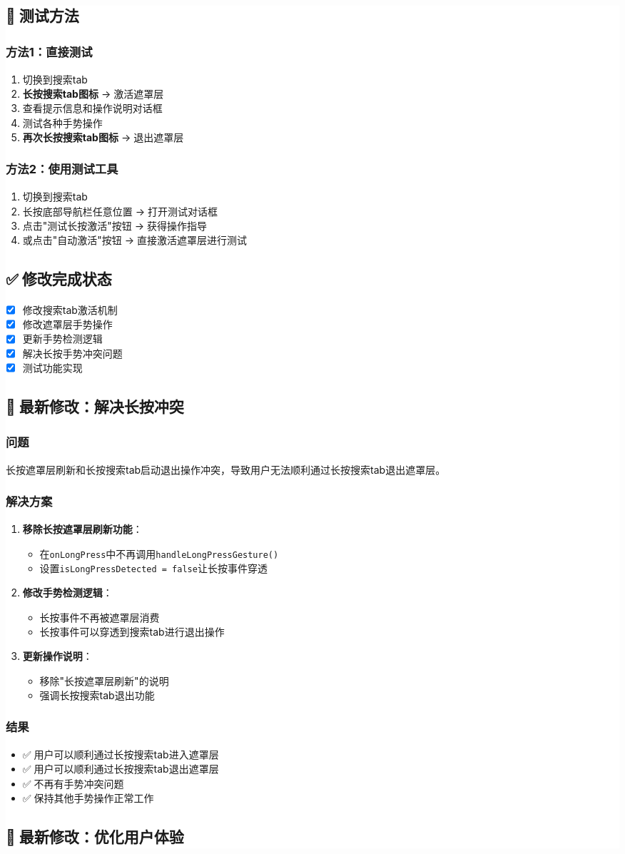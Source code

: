 ## 🧪 测试方法

### 方法1：直接测试
1. 切换到搜索tab
2. **长按搜索tab图标** → 激活遮罩层
3. 查看提示信息和操作说明对话框
4. 测试各种手势操作
5. **再次长按搜索tab图标** → 退出遮罩层

### 方法2：使用测试工具
1. 切换到搜索tab
2. 长按底部导航栏任意位置 → 打开测试对话框
3. 点击"测试长按激活"按钮 → 获得操作指导
4. 或点击"自动激活"按钮 → 直接激活遮罩层进行测试

## ✅ 修改完成状态

- [x] 修改搜索tab激活机制
- [x] 修改遮罩层手势操作
- [x] 更新手势检测逻辑
- [x] 解决长按手势冲突问题
- [x] 测试功能实现

## 🔧 最新修改：解决长按冲突

### 问题
长按遮罩层刷新和长按搜索tab启动退出操作冲突，导致用户无法顺利通过长按搜索tab退出遮罩层。

### 解决方案
1. **移除长按遮罩层刷新功能**：
   - 在`onLongPress`中不再调用`handleLongPressGesture()`
   - 设置`isLongPressDetected = false`让长按事件穿透

2. **修改手势检测逻辑**：
   - 长按事件不再被遮罩层消费
   - 长按事件可以穿透到搜索tab进行退出操作

3. **更新操作说明**：
   - 移除"长按遮罩层刷新"的说明
   - 强调长按搜索tab退出功能

### 结果
- ✅ 用户可以顺利通过长按搜索tab进入遮罩层
- ✅ 用户可以顺利通过长按搜索tab退出遮罩层
- ✅ 不再有手势冲突问题
- ✅ 保持其他手势操作正常工作

## 🔧 最新修改：优化用户体验
